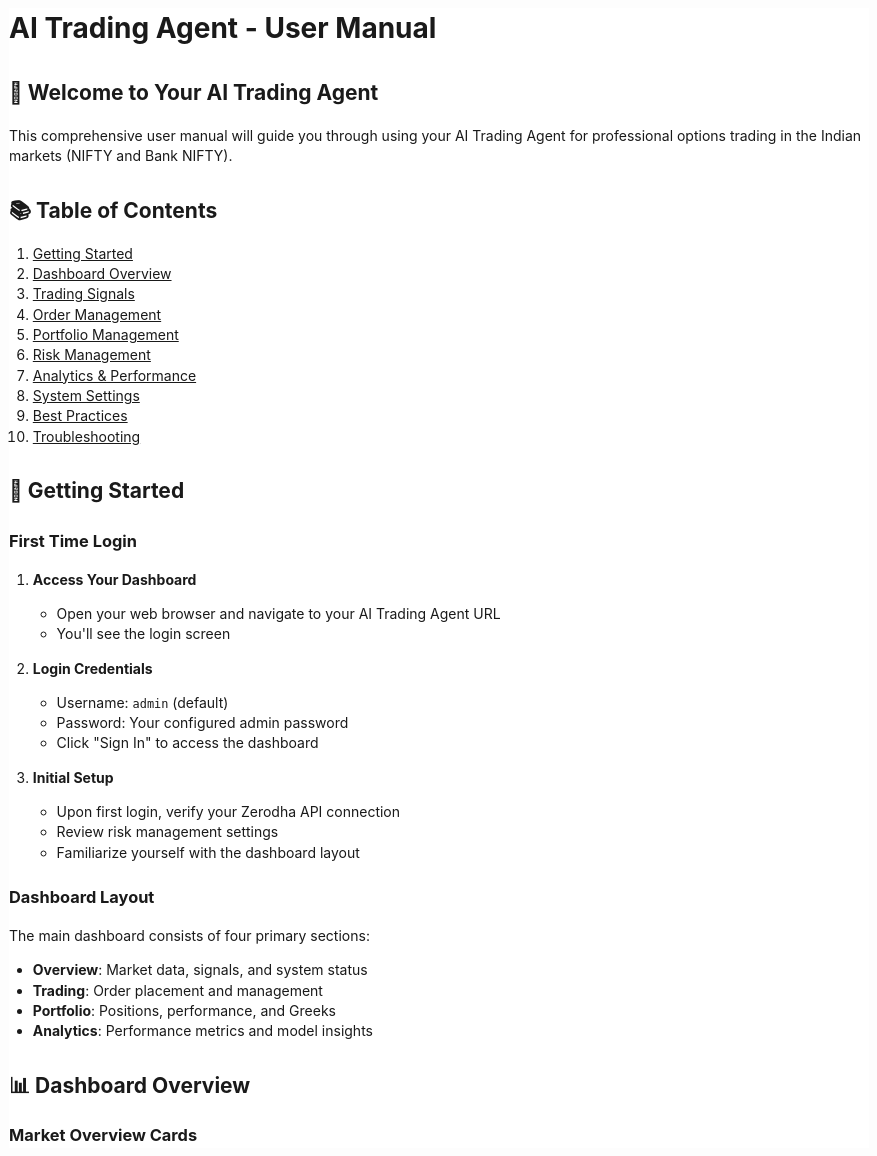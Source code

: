 # AI Trading Agent - User Manual

## 🎯 Welcome to Your AI Trading Agent

This comprehensive user manual will guide you through using your AI Trading Agent for professional options trading in the Indian markets (NIFTY and Bank NIFTY).

## 📚 Table of Contents

1. [Getting Started](#getting-started)
2. [Dashboard Overview](#dashboard-overview)
3. [Trading Signals](#trading-signals)
4. [Order Management](#order-management)
5. [Portfolio Management](#portfolio-management)
6. [Risk Management](#risk-management)
7. [Analytics & Performance](#analytics--performance)
8. [System Settings](#system-settings)
9. [Best Practices](#best-practices)
10. [Troubleshooting](#troubleshooting)

## 🚀 Getting Started

### First Time Login

1. **Access Your Dashboard**
   - Open your web browser and navigate to your AI Trading Agent URL
   - You'll see the login screen

2. **Login Credentials**
   - Username: `admin` (default)
   - Password: Your configured admin password
   - Click "Sign In" to access the dashboard

3. **Initial Setup**
   - Upon first login, verify your Zerodha API connection
   - Review risk management settings
   - Familiarize yourself with the dashboard layout

### Dashboard Layout

The main dashboard consists of four primary sections:
- **Overview**: Market data, signals, and system status
- **Trading**: Order placement and management
- **Portfolio**: Positions, performance, and Greeks
- **Analytics**: Performance metrics and model insights

## 📊 Dashboard Overview

### Market Overview Cards
